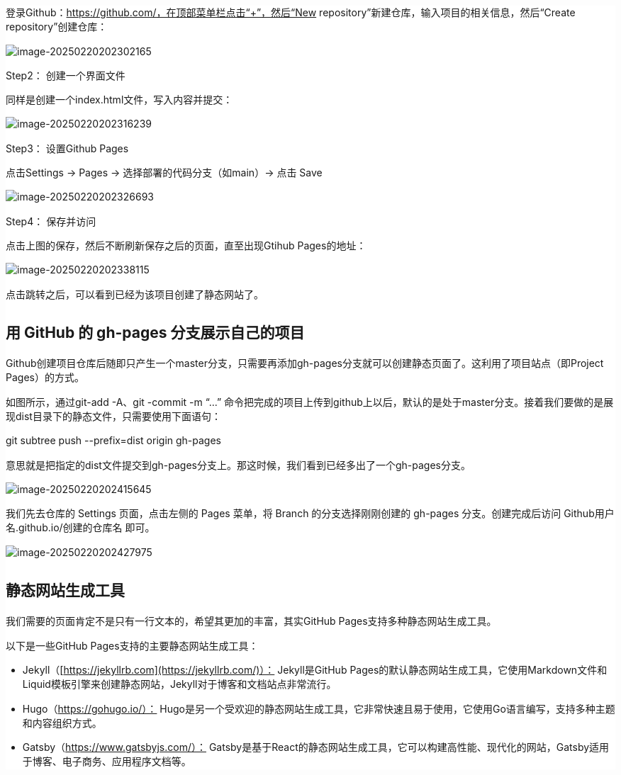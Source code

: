 登录Github：https://github.com/，在顶部菜单栏点击“+”，然后“New repository”新建仓库，输入项目的相关信息，然后“Create repository”创建仓库：

![image-20250220202302165](https://cdn.jsdelivr.net/gh/SDNURoboticsAILab/ImageBed@master/img/resources/git/image-20250220202302165.png)

Step2： 创建一个界面文件

同样是创建一个index.html文件，写入内容并提交：

![image-20250220202316239](C:\Users\excnies\AppData\Roaming\Typora\typora-user-images\image-20250220202316239.png)

Step3： 设置Github Pages

点击Settings -> Pages -> 选择部署的代码分支（如main）-> 点击 Save

![image-20250220202326693](C:\Users\excnies\AppData\Roaming\Typora\typora-user-images\image-20250220202326693.png)

Step4： 保存并访问

点击上图的保存，然后不断刷新保存之后的页面，直至出现Gtihub Pages的地址：

![image-20250220202338115](https://cdn.jsdelivr.net/gh/SDNURoboticsAILab/ImageBed@master/img/resources/git/image-20250220202338115.png)

点击跳转之后，可以看到已经为该项目创建了静态网站了。

## 用 GitHub 的 gh-pages 分支展示自己的项目

Github创建项目仓库后随即只产生一个master分支，只需要再添加gh-pages分支就可以创建静态页面了。这利用了项目站点（即Project Pages）的方式。

如图所示，通过git-add -A、git -commit -m “...” 命令把完成的项目上传到github上以后，默认的是处于master分支。接着我们要做的是展现dist目录下的静态文件，只需要使用下面语句：

git subtree push --prefix=dist origin gh-pages

 意思就是把指定的dist文件提交到gh-pages分支上。那这时候，我们看到已经多出了一个gh-pages分支。

![image-20250220202415645](C:\Users\excnies\AppData\Roaming\Typora\typora-user-images\image-20250220202415645.png)

我们先去仓库的 Settings 页面，点击左侧的 Pages 菜单，将 Branch 的分支选择刚刚创建的 gh-pages 分支。创建完成后访问 Github用户名.github.io/创建的仓库名 即可。

![image-20250220202427975](C:\Users\excnies\AppData\Roaming\Typora\typora-user-images\image-20250220202427975.png)

## 静态网站生成工具

我们需要的页面肯定不是只有一行文本的，希望其更加的丰富，其实GitHub Pages支持多种静态网站生成工具。

以下是一些GitHub Pages支持的主要静态网站生成工具：

- Jekyll（[https://jekyllrb.com](https://jekyllrb.com/)）： Jekyll是GitHub Pages的默认静态网站生成工具，它使用Markdown文件和Liquid模板引擎来创建静态网站，Jekyll对于博客和文档站点非常流行。

- Hugo（https://gohugo.io/）： Hugo是另一个受欢迎的静态网站生成工具，它非常快速且易于使用，它使用Go语言编写，支持多种主题和内容组织方式。

- Gatsby（https://www.gatsbyjs.com/）： Gatsby是基于React的静态网站生成工具，它可以构建高性能、现代化的网站，Gatsby适用于博客、电子商务、应用程序文档等。
